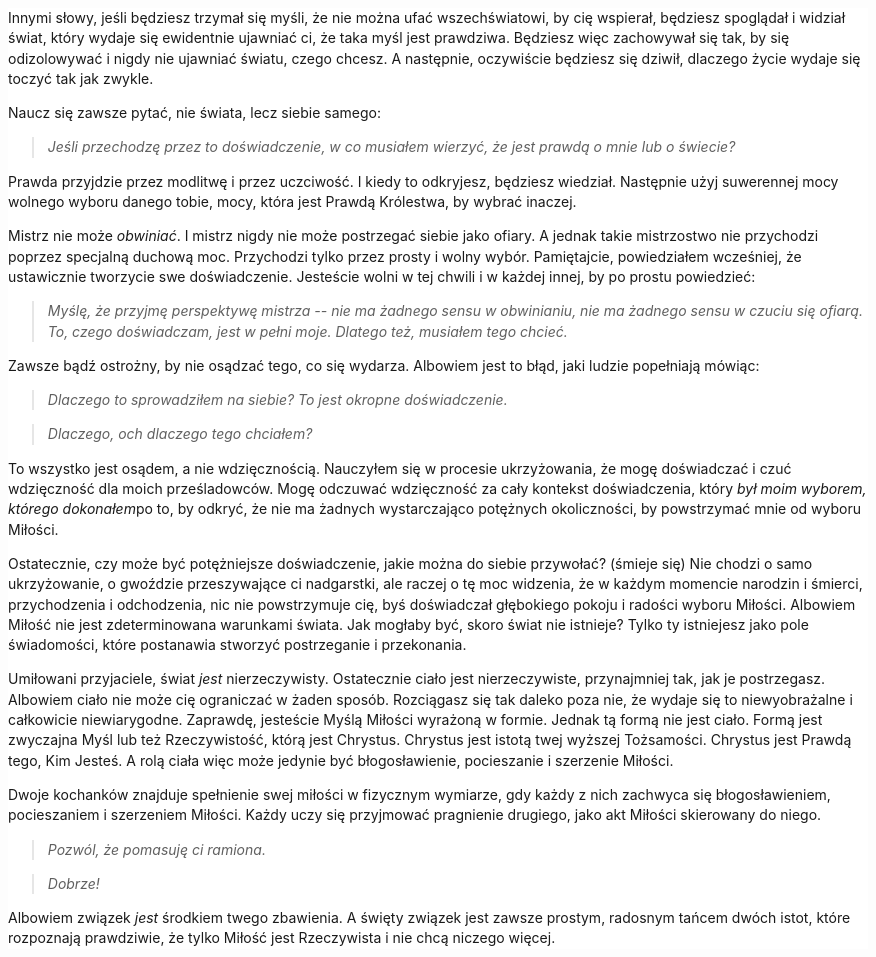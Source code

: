 Innymi słowy, jeśli będziesz trzymał się myśli, że nie można ufać wszechświatowi, by cię wspierał, będziesz spoglądał i widział świat, który wydaje się ewidentnie ujawniać ci, że taka myśl jest prawdziwa. Będziesz więc zachowywał się tak, by się odizolowywać i nigdy nie ujawniać światu, czego chcesz. A następnie, oczywiście będziesz się dziwił, dlaczego życie wydaje się toczyć tak jak zwykle.

Naucz się zawsze pytać, nie świata, lecz siebie samego:

>*Jeśli przechodzę przez to doświadczenie, w co musiałem wierzyć, że jest prawdą o mnie lub o świecie?*

Prawda przyjdzie przez modlitwę i przez uczciwość. I kiedy to odkryjesz, będziesz wiedział. Następnie użyj suwerennej mocy wolnego wyboru danego tobie, mocy, która jest Prawdą Królestwa, by wybrać inaczej.

Mistrz nie może *obwiniać*. I mistrz nigdy nie może postrzegać siebie jako ofiary. A jednak takie mistrzostwo nie przychodzi poprzez specjalną duchową moc. Przychodzi tylko przez prosty i wolny wybór. Pamiętajcie, powiedziałem wcześniej, że ustawicznie tworzycie swe doświadczenie. Jesteście wolni w tej chwili i w każdej innej, by po prostu powiedzieć:

>*Myślę, że przyjmę perspektywę mistrza -- nie ma żadnego sensu w obwinianiu, nie ma żadnego sensu w czuciu się ofiarą. To, czego doświadczam, jest w pełni moje. Dlatego też, musiałem tego chcieć.*

Zawsze bądź ostrożny, by nie osądzać tego, co się wydarza. Albowiem jest to błąd, jaki ludzie popełniają mówiąc:

>*Dlaczego to sprowadziłem na siebie? To jest okropne doświadczenie.*

>*Dlaczego, och dlaczego tego chciałem?*

To wszystko jest osądem, a nie wdzięcznością. Nauczyłem się w procesie ukrzyżowania, że mogę doświadczać i czuć wdzięczność dla moich prześladowców. Mogę odczuwać wdzięczność za cały kontekst doświadczenia, który *był moim wyborem,* *którego dokonałem*po to, by odkryć, że nie ma żadnych wystarczająco potężnych okoliczności, by powstrzymać mnie od wyboru Miłości.

Ostatecznie, czy może być potężniejsze doświadczenie, jakie można do siebie przywołać? (śmieje się) Nie chodzi o samo ukrzyżowanie, o gwoździe przeszywające ci nadgarstki, ale raczej o tę moc widzenia, że w każdym momencie narodzin i śmierci, przychodzenia i odchodzenia, nic nie powstrzymuje cię, byś doświadczał głębokiego pokoju i radości wyboru Miłości. Albowiem Miłość nie jest zdeterminowana warunkami świata. Jak mogłaby być, skoro świat nie istnieje? Tylko ty istniejesz jako pole świadomości, które postanawia stworzyć postrzeganie i przekonania.

Umiłowani przyjaciele, świat *jest* nierzeczywisty. Ostatecznie ciało jest nierzeczywiste, przynajmniej tak, jak je postrzegasz. Albowiem ciało nie może cię ograniczać w żaden sposób. Rozciągasz się tak daleko poza nie, że wydaje się to niewyobrażalne i całkowicie niewiarygodne. Zaprawdę, jesteście Myślą Miłości wyrażoną w formie. Jednak tą formą nie jest ciało. Formą jest zwyczajna Myśl lub też Rzeczywistość, którą jest Chrystus. Chrystus jest istotą twej wyższej Tożsamości. Chrystus jest Prawdą tego, Kim Jesteś. A rolą ciała więc może jedynie być błogosławienie, pocieszanie i szerzenie Miłości.

Dwoje kochanków znajduje spełnienie swej miłości w fizycznym wymiarze, gdy każdy z nich zachwyca się błogosławieniem, pocieszaniem i szerzeniem Miłości. Każdy uczy się przyjmować pragnienie drugiego, jako akt Miłości skierowany do niego.

>*Pozwól, że pomasuję ci ramiona.*

>*Dobrze!*

Albowiem związek *jest* środkiem twego zbawienia. A święty związek jest zawsze prostym, radosnym tańcem dwóch istot, które rozpoznają prawdziwie, że tylko Miłość jest Rzeczywista i nie chcą niczego więcej.
